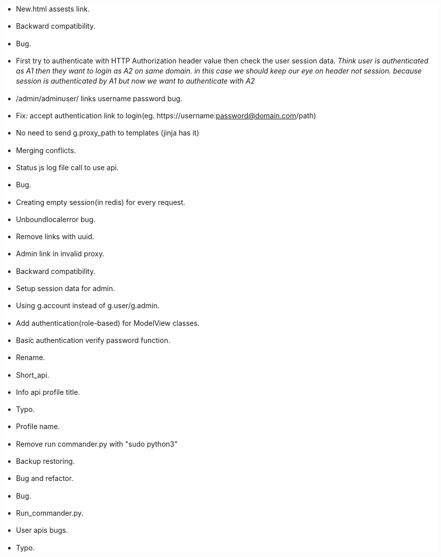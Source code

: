 * New.html assests link. 

* Backward compatibility. 

* Bug. 

* First try to authenticate with HTTP Authorization header value then check the user session data. 
  _Think user is authenticated as A1 then they want to login as A2 on same
domain. in this case we should keep our eye on header not session.
because session is authenticated by A1 but now we want to authenticate
with A2_

* /admin/adminuser/ links username password bug. 

* Fix: accept authentication link to login(eg. https://username:password@domain.com/path) 

* No need to send g.proxy_path to templates (jinja has it) 

* Merging conflicts. 

* Status js log file call to use api. 

* Bug. 

* Creating empty session(in redis) for every request. 

* Unboundlocalerror bug. 

* Remove links with uuid. 

* Admin link in invalid proxy. 

* Backward compatibility. 

* Setup session data for admin. 

* Using g.account instead of g.user/g.admin. 

* Add authentication(role-based) for ModelView classes. 

* Basic authentication verify password function. 

* Rename. 

* Short_api. 

* Info api profile title. 

* Typo. 

* Profile name. 

* Remove run commander.py with "sudo python3" 

* Backup restoring. 

* Bug and refactor. 

* Bug. 

* Run_commander.py. 

* User apis bugs. 

* Typo. 
